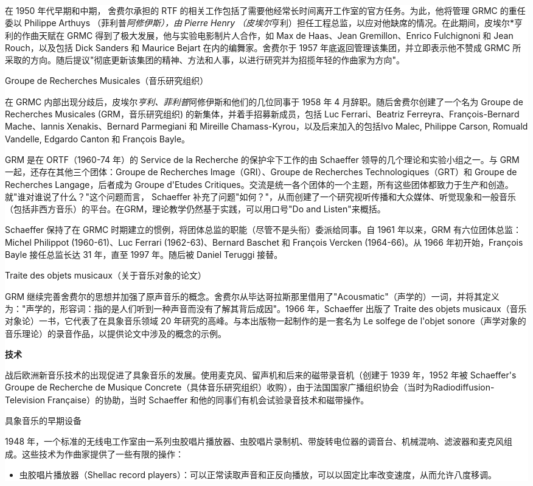 
在 1950 年代早期和中期， 舍费尔承担的 RTF 的相关工作包括了需要他经常长时间离开工作室的官方任务。为此，他将管理 GRMC 的重任委以
Philippe Arthuys （菲利普*阿修伊斯），由 Pierre Henry
（皮埃尔*亨利）担任工程总监，以应对他缺席的情况。在此期间，皮埃尔*亨利的作曲天赋在 GRMC 得到了极大发展，他与实验电影制片人合作，如 Max de
Haas、Jean Gremillon、Enrico Fulchignoni 和 Jean Rouch，以及包括 Dick Sanders 和
Maurice Bejart 在内的编舞家。舍费尔于 1957 年底返回管理该集团，并立即表示他不赞成 GRMC
所采取的方向。随后提议"彻底更新该集团的精神、方法和人事，以进行研究并为招揽年轻的作曲家为方向"。



Groupe de Recherches Musicales（音乐研究组织）

在 GRMC 内部出现分歧后，皮埃尔*亨利、菲利普*阿修伊斯和他们的几位同事于 1958 年 4 月辞职。随后舍费尔创建了一个名为 Groupe de
Recherches Musicales (GRM，音乐研究组织) 的新集体，并着手招募新成员，包括 Luc Ferrari、Beatriz
Ferreyra、François-Bernard Mache、Iannis Xenakis、Bernard Parmegiani 和 Mireille
Chamass-Kyrou，以及后来加入的包括Ivo Malec, Philippe Carson, Romuald Vandelle, Edgardo
Canton 和 François Bayle。



GRM 是在 ORTF（1960-74 年）的 Service de la Recherche 的保护伞下工作的由 Schaeffer
领导的几个理论和实验小组之一。与 GRM 一起，还存在其他三个团体：Groupe de Recherches Image（GRI）、Groupe de
Recherches Technologiques（GRT）和 Groupe de Recherches Langage，后者成为 Groupe
d'Etudes Critiques。交流是统一各个团体的一个主题，所有这些团体都致力于生产和创造。就"谁对谁说了什么？"这个问题而言， Schaeffer
补充了问题"如何？"，从而创建了一个研究视听传播和大众媒体、听觉现象和一般音乐（包括非西方音乐）的平台。在GRM，理论教学仍然基于实践，可以用口号"Do
and Listen"来概括。



Schaeffer 保持了在 GRMC 时期建立的惯例，将团体总监的职能（尽管不是头衔）委派给同事。自 1961 年以来，GRM
有六位团体总监：Michel Philippot (1960-61)、Luc Ferrari (1962-63)、Bernard Baschet 和
François Vercken (1964-66)。从 1966 年初开始，François Bayle 接任总监长达 31 年，直至 1997
年。随后被 Daniel Teruggi 接替。



Traite des objets musicaux（关于音乐对象的论文）

GRM
继续完善舍费尔的思想并加强了原声音乐的概念。舍费尔从毕达哥拉斯那里借用了"Acousmatic"（声学的）一词，并将其定义为："声学的，形容词：指的是人们听到一种声音而没有了解其背后成因"。1966
年，Schaeffer 出版了 Traite des objets musicaux（音乐对象论）一书，它代表了在具象音乐领域 20
年研究的高峰。与本出版物一起制作的是一套名为 Le solfege de l'objet
sonore（声学对象的音乐理论）的录音作品，以提供论文中涉及的概念的示例。



**技术**

战后欧洲新音乐技术的出现促进了具象音乐的发展。使用麦克风、留声机和后来的磁带录音机（创建于 1939 年，1952 年被 Schaeffer's
Groupe de Recherche de Musique
Concrete（具体音乐研究组织）收购），由于法国国家广播组织协会（当时为Radiodiffusion-Television
Française）的协助，当时 Schaeffer 和他的同事们有机会试验录音技术和磁带操作。



具象音乐的早期设备

1948
年，一个标准的无线电工作室由一系列虫胶唱片播放器、虫胶唱片录制机、带旋转电位器的调音台、机械混响、滤波器和麦克风组成。这些技术为作曲家提供了一些有限的操作：



  * 虫胶唱片播放器（Shellac record players）：可以正常读取声音和正反向播放，可以以固定比率改变速度，从而允许八度移调。
